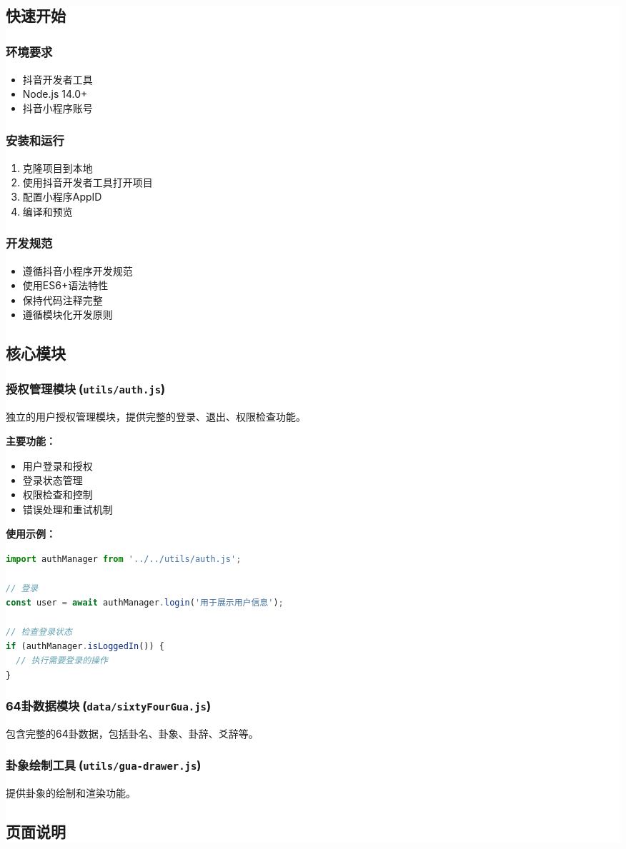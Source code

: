 ## 快速开始

### 环境要求
- 抖音开发者工具
- Node.js 14.0+
- 抖音小程序账号

### 安装和运行
1. 克隆项目到本地
2. 使用抖音开发者工具打开项目
3. 配置小程序AppID
4. 编译和预览

### 开发规范
- 遵循抖音小程序开发规范
- 使用ES6+语法特性
- 保持代码注释完整
- 遵循模块化开发原则

## 核心模块

### 授权管理模块 (`utils/auth.js`)
独立的用户授权管理模块，提供完整的登录、退出、权限检查功能。

**主要功能：**
- 用户登录和授权
- 登录状态管理
- 权限检查和控制
- 错误处理和重试机制

**使用示例：**
```javascript
import authManager from '../../utils/auth.js';

// 登录
const user = await authManager.login('用于展示用户信息');

// 检查登录状态
if (authManager.isLoggedIn()) {
  // 执行需要登录的操作
}
```

### 64卦数据模块 (`data/sixtyFourGua.js`)
包含完整的64卦数据，包括卦名、卦象、卦辞、爻辞等。

### 卦象绘制工具 (`utils/gua-drawer.js`)
提供卦象的绘制和渲染功能。

## 页面说明
